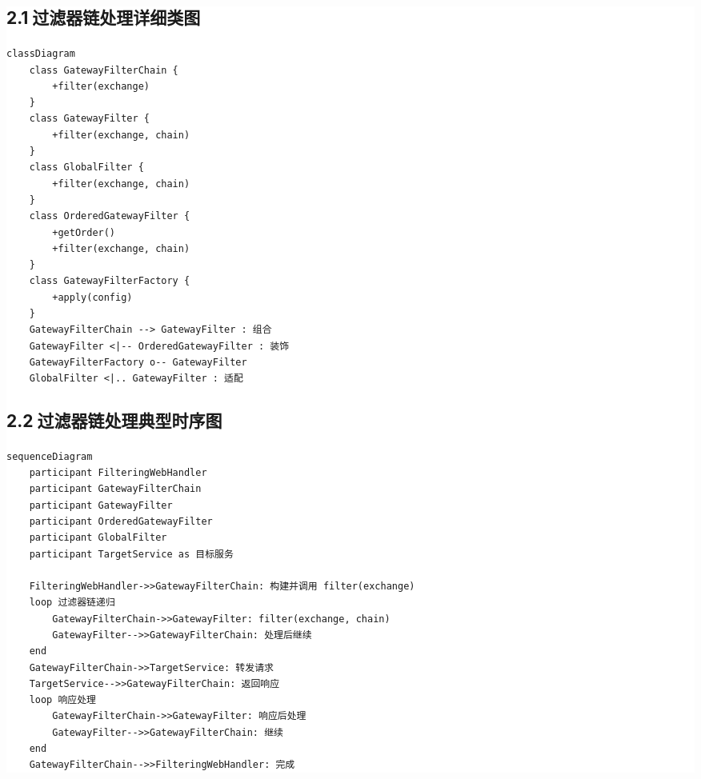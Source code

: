 ## 2.1 过滤器链处理详细类图

```mermaid
classDiagram
    class GatewayFilterChain {
        +filter(exchange)
    }
    class GatewayFilter {
        +filter(exchange, chain)
    }
    class GlobalFilter {
        +filter(exchange, chain)
    }
    class OrderedGatewayFilter {
        +getOrder()
        +filter(exchange, chain)
    }
    class GatewayFilterFactory {
        +apply(config)
    }
    GatewayFilterChain --> GatewayFilter : 组合
    GatewayFilter <|-- OrderedGatewayFilter : 装饰
    GatewayFilterFactory o-- GatewayFilter
    GlobalFilter <|.. GatewayFilter : 适配
```

## 2.2 过滤器链处理典型时序图

```mermaid
sequenceDiagram
    participant FilteringWebHandler
    participant GatewayFilterChain
    participant GatewayFilter
    participant OrderedGatewayFilter
    participant GlobalFilter
    participant TargetService as 目标服务

    FilteringWebHandler->>GatewayFilterChain: 构建并调用 filter(exchange)
    loop 过滤器链递归
        GatewayFilterChain->>GatewayFilter: filter(exchange, chain)
        GatewayFilter-->>GatewayFilterChain: 处理后继续
    end
    GatewayFilterChain->>TargetService: 转发请求
    TargetService-->>GatewayFilterChain: 返回响应
    loop 响应处理
        GatewayFilterChain->>GatewayFilter: 响应后处理
        GatewayFilter-->>GatewayFilterChain: 继续
    end
    GatewayFilterChain-->>FilteringWebHandler: 完成
```
